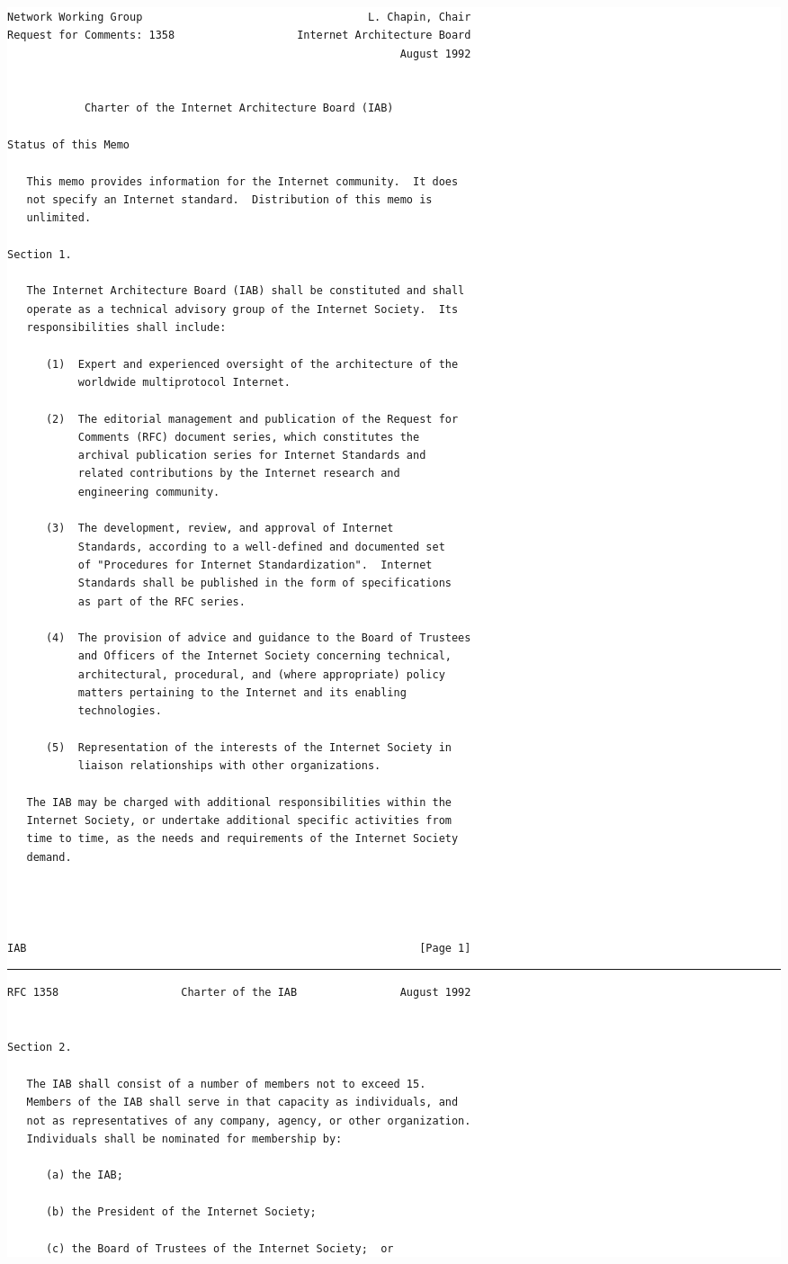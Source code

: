     Network Working Group                                   L. Chapin, Chair
    Request for Comments: 1358                   Internet Architecture Board
                                                                 August 1992


                Charter of the Internet Architecture Board (IAB)

    Status of this Memo

       This memo provides information for the Internet community.  It does
       not specify an Internet standard.  Distribution of this memo is
       unlimited.

    Section 1.

       The Internet Architecture Board (IAB) shall be constituted and shall
       operate as a technical advisory group of the Internet Society.  Its
       responsibilities shall include:

          (1)  Expert and experienced oversight of the architecture of the
               worldwide multiprotocol Internet.

          (2)  The editorial management and publication of the Request for
               Comments (RFC) document series, which constitutes the
               archival publication series for Internet Standards and
               related contributions by the Internet research and
               engineering community.

          (3)  The development, review, and approval of Internet
               Standards, according to a well-defined and documented set
               of "Procedures for Internet Standardization".  Internet
               Standards shall be published in the form of specifications
               as part of the RFC series.

          (4)  The provision of advice and guidance to the Board of Trustees
               and Officers of the Internet Society concerning technical,
               architectural, procedural, and (where appropriate) policy
               matters pertaining to the Internet and its enabling
               technologies.

          (5)  Representation of the interests of the Internet Society in
               liaison relationships with other organizations.

       The IAB may be charged with additional responsibilities within the
       Internet Society, or undertake additional specific activities from
       time to time, as the needs and requirements of the Internet Society
       demand.




    IAB                                                             [Page 1]

------------------------------------------------------------------------

``` newpage
RFC 1358                   Charter of the IAB                August 1992


Section 2.

   The IAB shall consist of a number of members not to exceed 15.
   Members of the IAB shall serve in that capacity as individuals, and
   not as representatives of any company, agency, or other organization.
   Individuals shall be nominated for membership by:

      (a) the IAB;

      (b) the President of the Internet Society;

      (c) the Board of Trustees of the Internet Society;  or

```